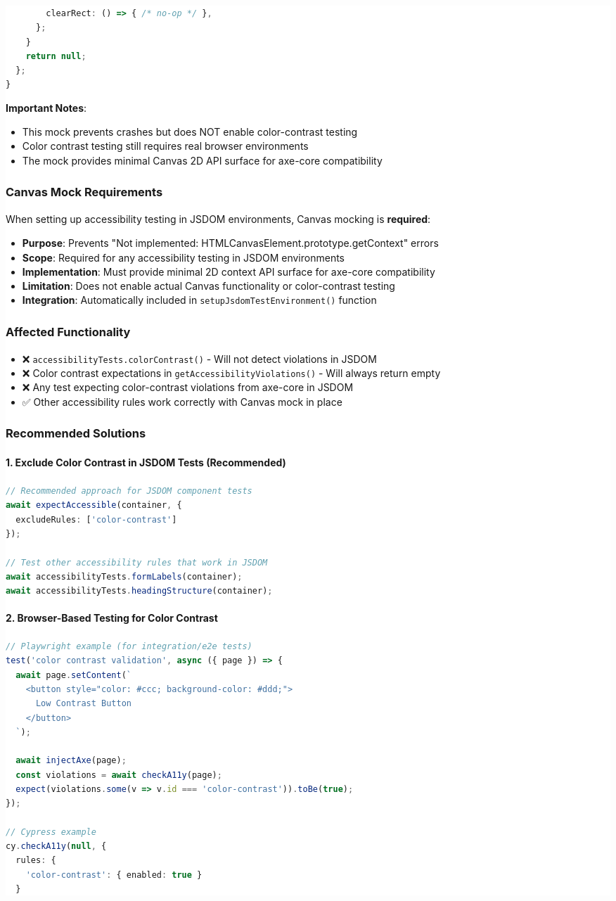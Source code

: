 ```typescript
        clearRect: () => { /* no-op */ },
      };
    }
    return null;
  };
}
```

**Important Notes**:
- This mock prevents crashes but does NOT enable color-contrast testing
- Color contrast testing still requires real browser environments
- The mock provides minimal Canvas 2D API surface for axe-core compatibility

### **Canvas Mock Requirements**

When setting up accessibility testing in JSDOM environments, Canvas mocking is **required**:

- **Purpose**: Prevents "Not implemented: HTMLCanvasElement.prototype.getContext" errors
- **Scope**: Required for any accessibility testing in JSDOM environments
- **Implementation**: Must provide minimal 2D context API surface for axe-core compatibility
- **Limitation**: Does not enable actual Canvas functionality or color-contrast testing
- **Integration**: Automatically included in `setupJsdomTestEnvironment()` function

### **Affected Functionality**
- ❌ `accessibilityTests.colorContrast()` - Will not detect violations in JSDOM
- ❌ Color contrast expectations in `getAccessibilityViolations()` - Will always return empty
- ❌ Any test expecting color-contrast violations from axe-core in JSDOM
- ✅ Other accessibility rules work correctly with Canvas mock in place

### **Recommended Solutions**

#### **1. Exclude Color Contrast in JSDOM Tests (Recommended)**
```typescript
// Recommended approach for JSDOM component tests
await expectAccessible(container, { 
  excludeRules: ['color-contrast'] 
});

// Test other accessibility rules that work in JSDOM
await accessibilityTests.formLabels(container);
await accessibilityTests.headingStructure(container);
```

#### **2. Browser-Based Testing for Color Contrast**
```typescript
// Playwright example (for integration/e2e tests)
test('color contrast validation', async ({ page }) => {
  await page.setContent(`
    <button style="color: #ccc; background-color: #ddd;">
      Low Contrast Button
    </button>
  `);
  
  await injectAxe(page);
  const violations = await checkA11y(page);
  expect(violations.some(v => v.id === 'color-contrast')).toBe(true);
});

// Cypress example
cy.checkA11y(null, {
  rules: {
    'color-contrast': { enabled: true }
  }
```

  [key: string]: any;